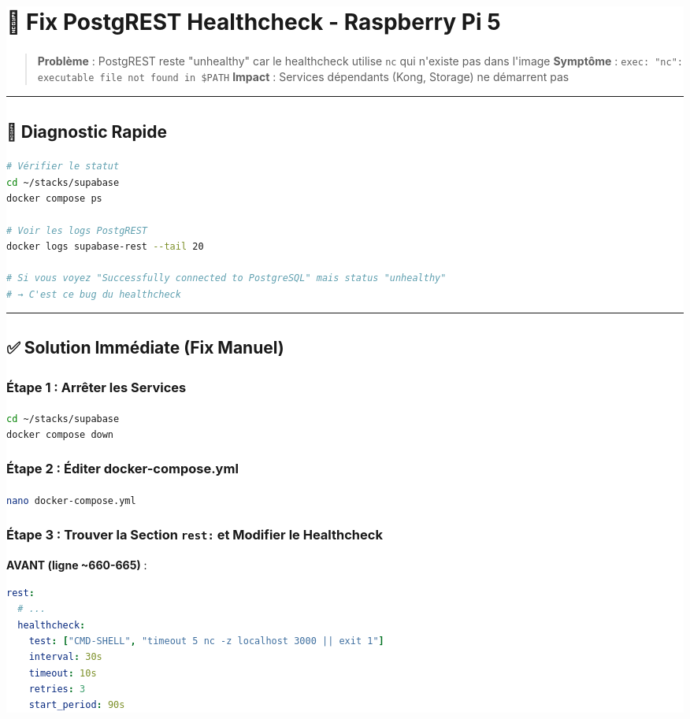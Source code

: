 # 🔧 Fix PostgREST Healthcheck - Raspberry Pi 5

> **Problème** : PostgREST reste "unhealthy" car le healthcheck utilise `nc` qui n'existe pas dans l'image
> **Symptôme** : `exec: "nc": executable file not found in $PATH`
> **Impact** : Services dépendants (Kong, Storage) ne démarrent pas

---

## 🚨 Diagnostic Rapide

```bash
# Vérifier le statut
cd ~/stacks/supabase
docker compose ps

# Voir les logs PostgREST
docker logs supabase-rest --tail 20

# Si vous voyez "Successfully connected to PostgreSQL" mais status "unhealthy"
# → C'est ce bug du healthcheck
```

---

## ✅ Solution Immédiate (Fix Manuel)

### Étape 1 : Arrêter les Services

```bash
cd ~/stacks/supabase
docker compose down
```

### Étape 2 : Éditer docker-compose.yml

```bash
nano docker-compose.yml
```

### Étape 3 : Trouver la Section `rest:` et Modifier le Healthcheck

**AVANT (ligne ~660-665)** :
```yaml
rest:
  # ...
  healthcheck:
    test: ["CMD-SHELL", "timeout 5 nc -z localhost 3000 || exit 1"]
    interval: 30s
    timeout: 10s
    retries: 3
    start_period: 90s
```
